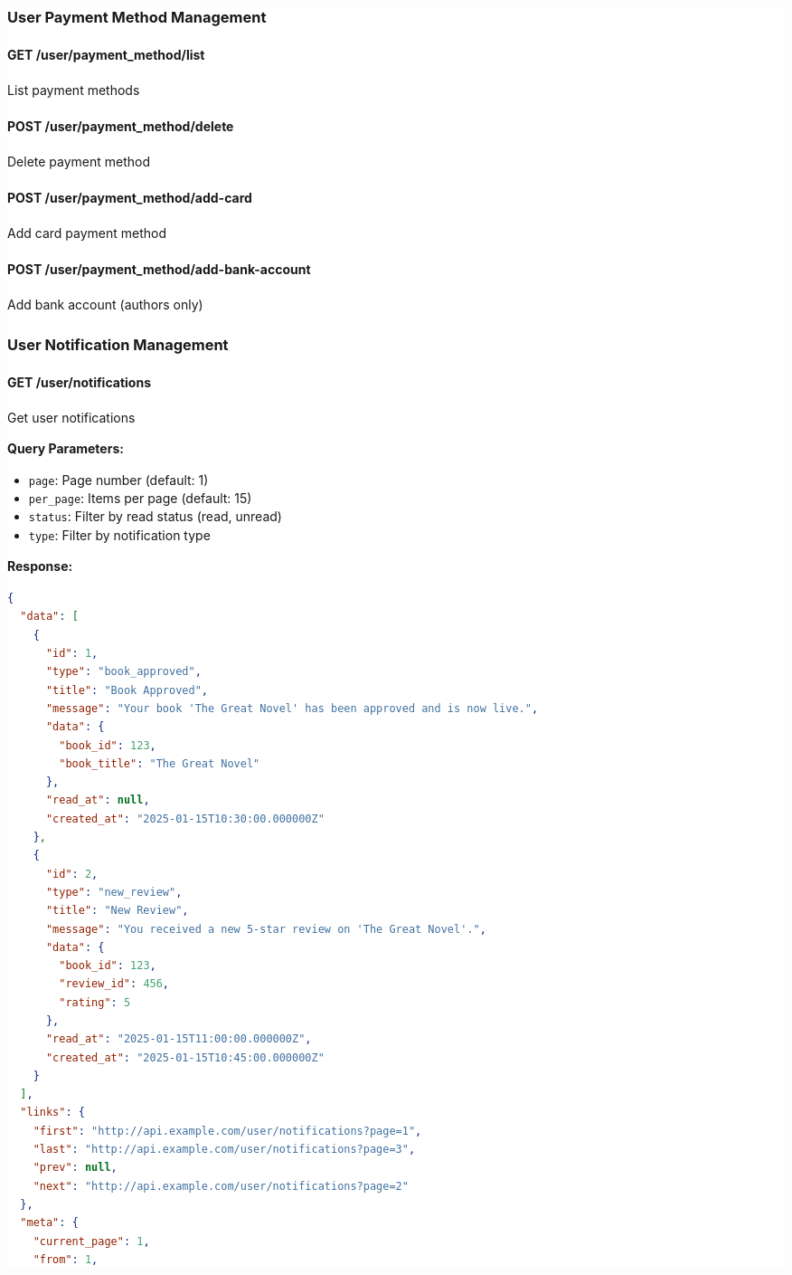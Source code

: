 ### User Payment Method Management

#### GET /user/payment_method/list
List payment methods

#### POST /user/payment_method/delete
Delete payment method

#### POST /user/payment_method/add-card
Add card payment method

#### POST /user/payment_method/add-bank-account
Add bank account (authors only)

### User Notification Management

#### GET /user/notifications
Get user notifications

**Query Parameters:**
- `page`: Page number (default: 1)
- `per_page`: Items per page (default: 15)
- `status`: Filter by read status (read, unread)
- `type`: Filter by notification type

**Response:**
```json
{
  "data": [
    {
      "id": 1,
      "type": "book_approved",
      "title": "Book Approved",
      "message": "Your book 'The Great Novel' has been approved and is now live.",
      "data": {
        "book_id": 123,
        "book_title": "The Great Novel"
      },
      "read_at": null,
      "created_at": "2025-01-15T10:30:00.000000Z"
    },
    {
      "id": 2,
      "type": "new_review",
      "title": "New Review",
      "message": "You received a new 5-star review on 'The Great Novel'.",
      "data": {
        "book_id": 123,
        "review_id": 456,
        "rating": 5
      },
      "read_at": "2025-01-15T11:00:00.000000Z",
      "created_at": "2025-01-15T10:45:00.000000Z"
    }
  ],
  "links": {
    "first": "http://api.example.com/user/notifications?page=1",
    "last": "http://api.example.com/user/notifications?page=3",
    "prev": null,
    "next": "http://api.example.com/user/notifications?page=2"
  },
  "meta": {
    "current_page": 1,
    "from": 1,
```